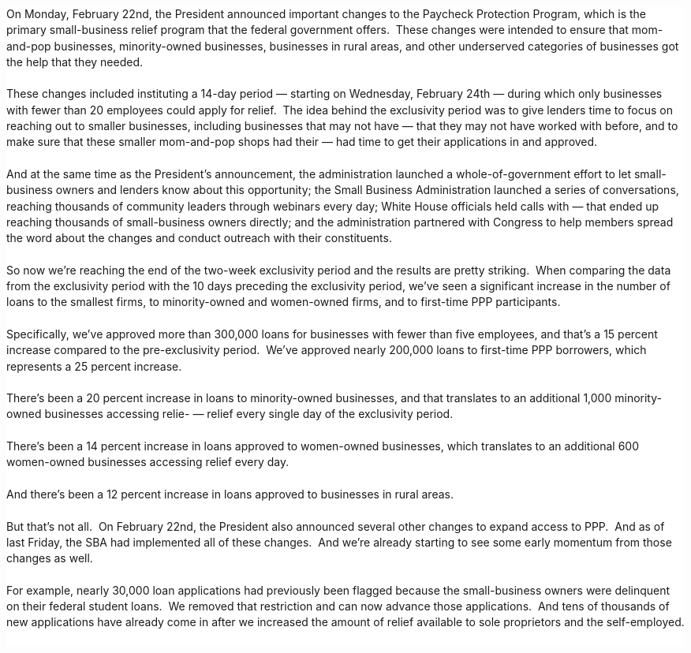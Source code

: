On Monday, February 22nd, the President announced important changes to
the Paycheck Protection Program, which is the primary small-business
relief program that the federal government offers.  These changes were
intended to ensure that mom-and-pop businesses, minority-owned
businesses, businesses in rural areas, and other underserved categories
of businesses got the help that they needed.  
   
These changes included instituting a 14-day period — starting on
Wednesday, February 24th — during which only businesses with fewer than
20 employees could apply for relief.  The idea behind the exclusivity
period was to give lenders time to focus on reaching out to smaller
businesses, including businesses that may not have — that they may not
have worked with before, and to make sure that these smaller mom-and-pop
shops had their — had time to get their applications in and approved.  
   
And at the same time as the President’s announcement, the administration
launched a whole-of-government effort to let small-business owners and
lenders know about this opportunity; the Small Business Administration
launched a series of conversations, reaching thousands of community
leaders through webinars every day; White House officials held calls
with — that ended up reaching thousands of small-business owners
directly; and the administration partnered with Congress to help members
spread the word about the changes and conduct outreach with their
constituents.  
   
So now we’re reaching the end of the two-week exclusivity period and the
results are pretty striking.  When comparing the data from the
exclusivity period with the 10 days preceding the exclusivity period,
we’ve seen a significant increase in the number of loans to the smallest
firms, to minority-owned and women-owned firms, and to first-time PPP
participants.   
   
Specifically, we’ve approved more than 300,000 loans for businesses with
fewer than five employees, and that’s a 15 percent increase compared to
the pre-exclusivity period.  We’ve approved nearly 200,000 loans to
first-time PPP borrowers, which represents a 25 percent increase.   
   
There’s been a 20 percent increase in loans to minority-owned
businesses, and that translates to an additional 1,000 minority-owned
businesses accessing relie- — relief every single day of the exclusivity
period.  
   
There’s been a 14 percent increase in loans approved to women-owned
businesses, which translates to an additional 600 women-owned businesses
accessing relief every day.  
   
And there’s been a 12 percent increase in loans approved to businesses
in rural areas.  
   
But that’s not all.  On February 22nd, the President also announced
several other changes to expand access to PPP.  And as of last Friday,
the SBA had implemented all of these changes.  And we’re already
starting to see some early momentum from those changes as well.    
   
For example, nearly 30,000 loan applications had previously been flagged
because the small-business owners were delinquent on their federal
student loans.  We removed that restriction and can now advance those
applications.  And tens of thousands of new applications have already
come in after we increased the amount of relief available to sole
proprietors and the self-employed.  
   